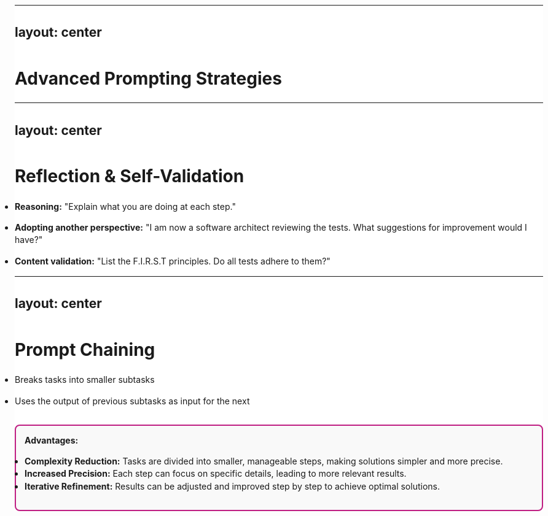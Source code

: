 

---
layout: center
---

# Advanced Prompting Strategies



---
layout: center
---

# Reflection & Self-Validation

<ul style="padding: 0;">
<li v-click style="margin-bottom: 1rem;"><b>Reasoning:</b> "Explain what you are doing at each step."</li>
<li v-click style="margin-bottom: 1rem;"><b>Adopting another perspective:</b> "I am now a software architect reviewing the tests. What suggestions for improvement would I have?"</li>
<li v-click style="margin-bottom: 1rem;"><b>Content validation:</b> "List the F.I.R.S.T principles. Do all tests adhere to them?"</li>
</ul>


---
layout: center
---

# Prompt Chaining

<ul style="padding: 0;">
<li v-click style="margin-bottom: 1rem;">Breaks tasks into smaller subtasks</li>
<li v-click style="margin-bottom: 1rem;">Uses the output of previous subtasks as input for the next</li>
</ul>

<div v-click style="margin-top: 2rem; padding: 1rem; border: 2px solid #bf1f83; border-radius: 8px; background-color: #f9f9f9;">
  <b>Advantages:</b>
  <ul style="padding: 0;">
    <li><b>Complexity Reduction:</b> Tasks are divided into smaller, manageable steps, making solutions simpler and more precise.</li>
    <li><b>Increased Precision:</b> Each step can focus on specific details, leading to more relevant results.</li>
    <li><b>Iterative Refinement:</b> Results can be adjusted and improved step by step to achieve optimal solutions.</li>
  </ul>
</div>
